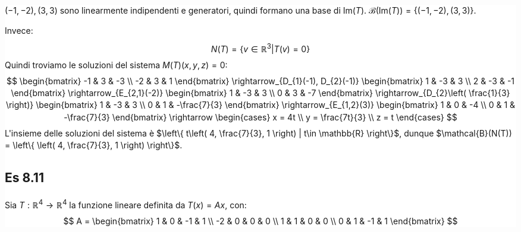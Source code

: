 $(-1, -2), (3,3)$ sono linearmente indipendenti e generatori, quindi formano una base di $\mathrm{Im}(T)$. $\mathcal{B}(\mathrm{Im}(T)) = \{ (-1,-2), (3,3) \}$.

Invece:
$$
N(T) = \{ v \in \mathbb{R}^{3} | T(v) = 0 \}
$$
Quindi troviamo le soluzioni del sistema $M(T)(x,y,z) = 0$:
$$
\begin{bmatrix}
-1 & 3 & -3 \\
-2 & 3 & 1 
\end{bmatrix}
\rightarrow_{D_{1}(-1), D_{2}(-1)}
\begin{bmatrix}
1 & -3 & 3 \\
2 & -3 & -1 
\end{bmatrix}
\rightarrow_{E_{2,1}(-2)}
\begin{bmatrix}
1 & -3 & 3 \\
0 & 3 & -7 
\end{bmatrix}
\rightarrow_{D_{2}\left( \frac{1}{3} \right)}
\begin{bmatrix}
1 & -3 & 3 \\
0 & 1 & -\frac{7}{3} 
\end{bmatrix}
\rightarrow_{E_{1,2}(3)}
\begin{bmatrix}
1 & 0 & -4 \\
0 & 1 & -\frac{7}{3} 
\end{bmatrix}
\rightarrow
\begin{cases}
x = 4t \\
y = \frac{7t}{3} \\
z = t
\end{cases}
$$
L'insieme delle soluzioni del sistema è $\left\{  t\left( 4, \frac{7}{3}, 1 \right) | t\in \mathbb{R}  \right\}$, dunque $\mathcal{B}(N(T)) = \left\{  \left( 4, \frac{7}{3}, 1 \right)  \right\}$.

## Es 8.11
Sia $T: \mathbb{R}^{4} \rightarrow \mathbb{R}^{4}$ la funzione lineare definita da $T(x) = Ax$, con:
$$
A = \begin{bmatrix}
1 & 0 & -1 & 1 \\
-2 & 0 & 0 & 0 \\
1 & 1 & 0 & 0 \\
0 & 1 & -1 & 1
\end{bmatrix}
$$
